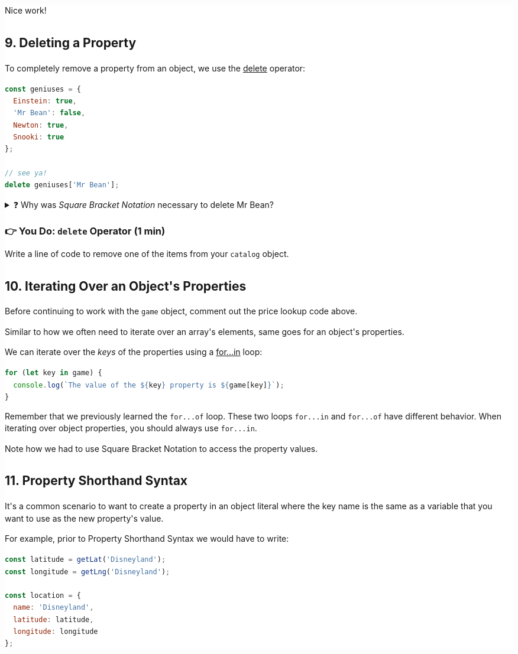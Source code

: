 Nice work!

## 9. Deleting a Property

To completely remove a property from an object, we use the [delete](https://developer.mozilla.org/en-US/docs/Web/JavaScript/Reference/Operators/delete) operator:

```js showLineNumbers
const geniuses = {
  Einstein: true,
  'Mr Bean': false,
  Newton: true,
  Snooki: true
};

// see ya!
delete geniuses['Mr Bean'];
```

<details><summary>
❓ Why was <em>Square Bracket Notation</em> necessary to delete Mr Bean?
</summary></details>

### 👉 You Do: `delete` Operator (1 min)

Write a line of code to remove one of the items from your `catalog` object.

## 10. Iterating Over an Object's Properties

Before continuing to work with the `game` object, comment out the price lookup code above.

Similar to how we often need to iterate over an array's elements, same goes for an object's properties.

We can iterate over the _keys_ of the properties using a [for...in](https://developer.mozilla.org/en-US/docs/Web/JavaScript/Reference/Statements/for...in) loop:

```js
for (let key in game) {
  console.log(`The value of the ${key} property is ${game[key]}`);
}
```

Remember that we previously learned the `for...of` loop.  These two loops `for...in` and `for...of` have different behavior.  When iterating over object properties, you should always use `for...in`.

Note how we had to use Square Bracket Notation to access the property values.

## 11. Property Shorthand Syntax

It's a common scenario to want to create a property in an object literal where the key name is the same as a variable that you want to use as the new property's value.

For example, prior to Property Shorthand Syntax we would have to write:

```js
const latitude = getLat('Disneyland');
const longitude = getLng('Disneyland');

const location = {
  name: 'Disneyland',
  latitude: latitude,
  longitude: longitude
};
```
